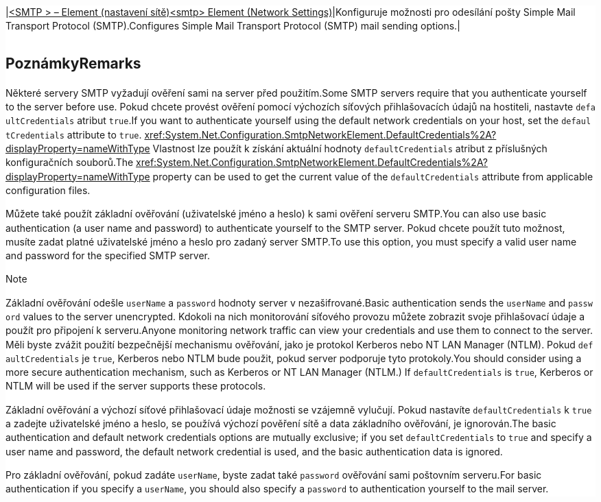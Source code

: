 |[<span data-ttu-id="f9310-136">\<SMTP > – Element (nastavení sítě)</span><span class="sxs-lookup"><span data-stu-id="f9310-136">\<smtp> Element (Network Settings)</span></span>](../../../../../docs/framework/configure-apps/file-schema/network/smtp-element-network-settings.md)|<span data-ttu-id="f9310-137">Konfiguruje možnosti pro odesílání pošty Simple Mail Transport Protocol (SMTP).</span><span class="sxs-lookup"><span data-stu-id="f9310-137">Configures Simple Mail Transport Protocol (SMTP) mail sending options.</span></span>|  
  
## <a name="remarks"></a><span data-ttu-id="f9310-138">Poznámky</span><span class="sxs-lookup"><span data-stu-id="f9310-138">Remarks</span></span>  
 <span data-ttu-id="f9310-139">Některé servery SMTP vyžadují ověření sami na server před použitím.</span><span class="sxs-lookup"><span data-stu-id="f9310-139">Some SMTP servers require that you authenticate yourself to the server before use.</span></span> <span data-ttu-id="f9310-140">Pokud chcete provést ověření pomocí výchozích síťových přihlašovacích údajů na hostiteli, nastavte `defaultCredentials` atribut `true`.</span><span class="sxs-lookup"><span data-stu-id="f9310-140">If you want to authenticate yourself using the default network credentials on your host, set the `defaultCredentials` attribute to `true`.</span></span> <span data-ttu-id="f9310-141"><xref:System.Net.Configuration.SmtpNetworkElement.DefaultCredentials%2A?displayProperty=nameWithType> Vlastnost lze použít k získání aktuální hodnoty `defaultCredentials` atribut z příslušných konfiguračních souborů.</span><span class="sxs-lookup"><span data-stu-id="f9310-141">The <xref:System.Net.Configuration.SmtpNetworkElement.DefaultCredentials%2A?displayProperty=nameWithType> property can be used to get the current value of the `defaultCredentials` attribute from applicable configuration files.</span></span>  
  
 <span data-ttu-id="f9310-142">Můžete také použít základní ověřování (uživatelské jméno a heslo) k sami ověření serveru SMTP.</span><span class="sxs-lookup"><span data-stu-id="f9310-142">You can also use basic authentication (a user name and password) to authenticate yourself to the SMTP server.</span></span> <span data-ttu-id="f9310-143">Pokud chcete použít tuto možnost, musíte zadat platné uživatelské jméno a heslo pro zadaný server SMTP.</span><span class="sxs-lookup"><span data-stu-id="f9310-143">To use this option, you must specify a valid user name and password for the specified SMTP server.</span></span>  
  
> [!NOTE]
>  <span data-ttu-id="f9310-144">Základní ověřování odešle `userName` a `password` hodnoty server v nezašifrované.</span><span class="sxs-lookup"><span data-stu-id="f9310-144">Basic authentication sends the `userName` and `password` values to the server unencrypted.</span></span> <span data-ttu-id="f9310-145">Kdokoli na nich monitorování síťového provozu můžete zobrazit svoje přihlašovací údaje a použít pro připojení k serveru.</span><span class="sxs-lookup"><span data-stu-id="f9310-145">Anyone monitoring network traffic can view your credentials and use them to connect to the server.</span></span> <span data-ttu-id="f9310-146">Měli byste zvážit použití bezpečnější mechanismu ověřování, jako je protokol Kerberos nebo NT LAN Manager (NTLM). Pokud `defaultCredentials` je `true`, Kerberos nebo NTLM bude použit, pokud server podporuje tyto protokoly.</span><span class="sxs-lookup"><span data-stu-id="f9310-146">You should consider using a more secure authentication mechanism, such as Kerberos or NT LAN Manager (NTLM.) If `defaultCredentials` is `true`, Kerberos or NTLM will be used if the server supports these protocols.</span></span>  
  
 <span data-ttu-id="f9310-147">Základní ověřování a výchozí síťové přihlašovací údaje možnosti se vzájemně vylučují. Pokud nastavíte `defaultCredentials` k `true` a zadejte uživatelské jméno a heslo, se používá výchozí pověření sítě a data základního ověřování, je ignorován.</span><span class="sxs-lookup"><span data-stu-id="f9310-147">The basic authentication and default network credentials options are mutually exclusive; if you set `defaultCredentials` to `true` and specify a user name and password, the default network credential is used, and the basic authentication data is ignored.</span></span>  
  
 <span data-ttu-id="f9310-148">Pro základní ověřování, pokud zadáte `userName`, byste zadat také `password` ověřování sami poštovním serveru.</span><span class="sxs-lookup"><span data-stu-id="f9310-148">For basic authentication if you specify a `userName`, you should also specify a `password` to authentication yourself to the mail server.</span></span>  
  